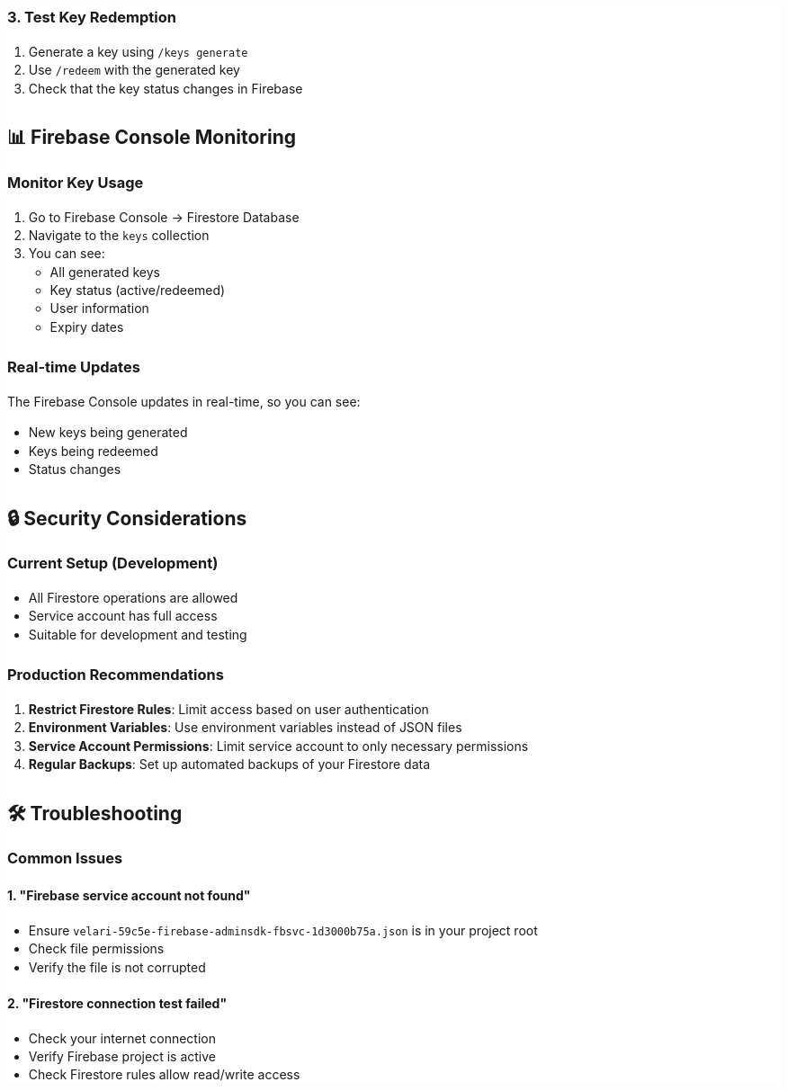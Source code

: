 ### 3. **Test Key Redemption**
1. Generate a key using `/keys generate`
2. Use `/redeem` with the generated key
3. Check that the key status changes in Firebase

## 📊 Firebase Console Monitoring

### **Monitor Key Usage**
1. Go to Firebase Console → Firestore Database
2. Navigate to the `keys` collection
3. You can see:
   - All generated keys
   - Key status (active/redeemed)
   - User information
   - Expiry dates

### **Real-time Updates**
The Firebase Console updates in real-time, so you can see:
- New keys being generated
- Keys being redeemed
- Status changes

## 🔒 Security Considerations

### **Current Setup (Development)**
- All Firestore operations are allowed
- Service account has full access
- Suitable for development and testing

### **Production Recommendations**
1. **Restrict Firestore Rules**: Limit access based on user authentication
2. **Environment Variables**: Use environment variables instead of JSON files
3. **Service Account Permissions**: Limit service account to only necessary permissions
4. **Regular Backups**: Set up automated backups of your Firestore data

## 🛠️ Troubleshooting

### **Common Issues**

#### 1. **"Firebase service account not found"**
- Ensure `velari-59c5e-firebase-adminsdk-fbsvc-1d3000b75a.json` is in your project root
- Check file permissions
- Verify the file is not corrupted

#### 2. **"Firestore connection test failed"**
- Check your internet connection
- Verify Firebase project is active
- Check Firestore rules allow read/write access
